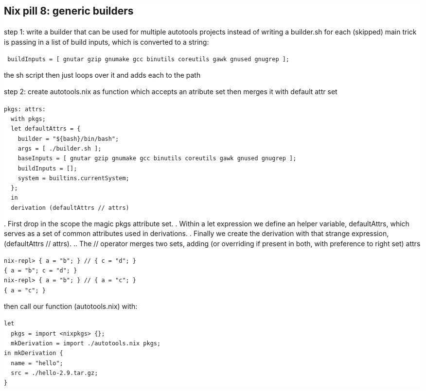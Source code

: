
Nix pill 8: generic builders
--------------------------


step 1: write a builder that can be used for multiple autotools projects instead of writing a builder.sh for each
(skipped)
main trick is passing in a list of build inputs, which is converted to a string:
``` 
 buildInputs = [ gnutar gzip gnumake gcc binutils coreutils gawk gnused gnugrep ];
```
the sh script then just loops over it and adds each to the path

step 2: create autotools.nix as function which accepts an atribute set then merges it with default attr set

```
pkgs: attrs:
  with pkgs;
  let defaultAttrs = {
    builder = "${bash}/bin/bash";
    args = [ ./builder.sh ];
    baseInputs = [ gnutar gzip gnumake gcc binutils coreutils gawk gnused gnugrep ];
    buildInputs = [];
    system = builtins.currentSystem;
  };
  in
  derivation (defaultAttrs // attrs)
```

. First drop in the scope the magic pkgs attribute set.
. Within a let expression we define an helper variable, defaultAttrs, which serves as a set of common attributes used in derivations.
. Finally we create the derivation with that strange expression, (defaultAttrs // attrs).
.. The // operator merges two sets, adding (or overriding if present in both, with preference to right set) attrs

```
nix-repl> { a = "b"; } // { c = "d"; }
{ a = "b"; c = "d"; }
nix-repl> { a = "b"; } // { a = "c"; }
{ a = "c"; }
```

then call our function (autotools.nix) with:

```
let
  pkgs = import <nixpkgs> {};
  mkDerivation = import ./autotools.nix pkgs;
in mkDerivation {
  name = "hello";
  src = ./hello-2.9.tar.gz;
}
```
